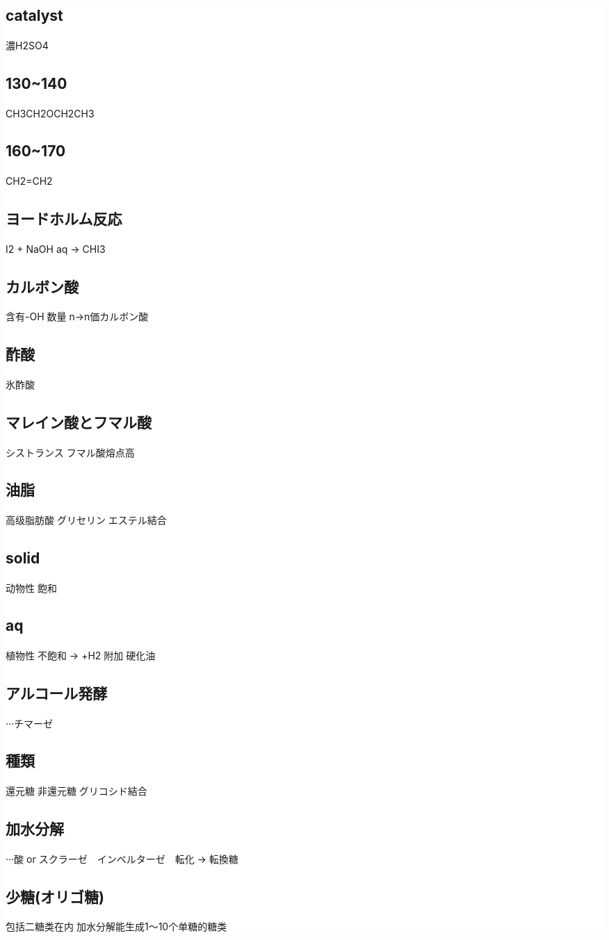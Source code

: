 ## catalyst
濃H2SO4

## 130~140
CH3CH2OCH2CH3

## 160~170
CH2=CH2

## ヨードホルム反応
I2 + NaOH aq -> CHI3

## カルボン酸
含有-OH 数量 n->n価カルボン酸

## 酢酸
氷酢酸

## マレイン酸とフマル酸
シストランス フマル酸熔点高

## 油脂
高级脂肪酸 グリセリン エステル結合

## solid
动物性  飽和

## aq
植物性 不飽和 -> +H2 附加 硬化油

## アルコール発酵
···チマーゼ

## 種類
還元糖 非還元糖 グリコシド結合

## 加水分解
···酸 or スクラーゼ　インベルターゼ　転化 -> 転換糖

## 少糖(オリゴ糖)
包括二糖类在内 加水分解能生成1～10个单糖的糖类
